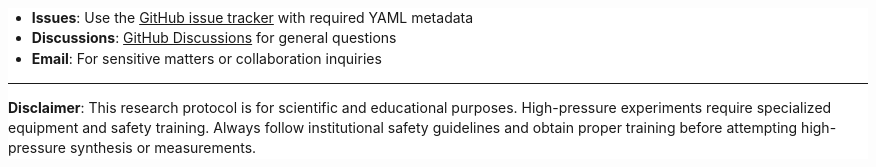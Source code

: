 - **Issues**: Use the [GitHub issue tracker](https://github.com/grapheneaffiliate/hydride-protocol/issues) with required YAML metadata
- **Discussions**: [GitHub Discussions](https://github.com/grapheneaffiliate/hydride-protocol/discussions) for general questions
- **Email**: For sensitive matters or collaboration inquiries

---

**Disclaimer**: This research protocol is for scientific and educational purposes. High-pressure experiments require specialized equipment and safety training. Always follow institutional safety guidelines and obtain proper training before attempting high-pressure synthesis or measurements.

